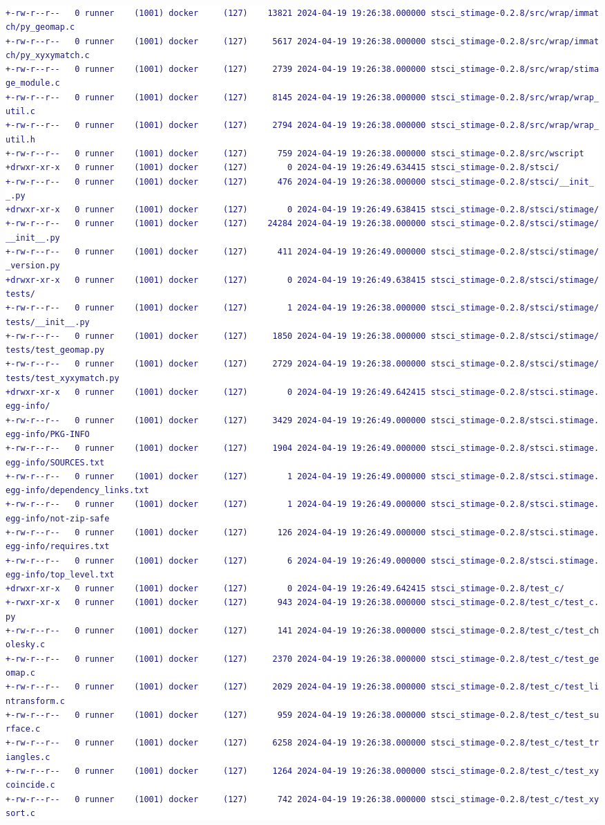 ```diff
+-rw-r--r--   0 runner    (1001) docker     (127)    13821 2024-04-19 19:26:38.000000 stsci_stimage-0.2.8/src/wrap/immatch/py_geomap.c
+-rw-r--r--   0 runner    (1001) docker     (127)     5617 2024-04-19 19:26:38.000000 stsci_stimage-0.2.8/src/wrap/immatch/py_xyxymatch.c
+-rw-r--r--   0 runner    (1001) docker     (127)     2739 2024-04-19 19:26:38.000000 stsci_stimage-0.2.8/src/wrap/stimage_module.c
+-rw-r--r--   0 runner    (1001) docker     (127)     8145 2024-04-19 19:26:38.000000 stsci_stimage-0.2.8/src/wrap/wrap_util.c
+-rw-r--r--   0 runner    (1001) docker     (127)     2794 2024-04-19 19:26:38.000000 stsci_stimage-0.2.8/src/wrap/wrap_util.h
+-rw-r--r--   0 runner    (1001) docker     (127)      759 2024-04-19 19:26:38.000000 stsci_stimage-0.2.8/src/wscript
+drwxr-xr-x   0 runner    (1001) docker     (127)        0 2024-04-19 19:26:49.634415 stsci_stimage-0.2.8/stsci/
+-rw-r--r--   0 runner    (1001) docker     (127)      476 2024-04-19 19:26:38.000000 stsci_stimage-0.2.8/stsci/__init__.py
+drwxr-xr-x   0 runner    (1001) docker     (127)        0 2024-04-19 19:26:49.638415 stsci_stimage-0.2.8/stsci/stimage/
+-rw-r--r--   0 runner    (1001) docker     (127)    24284 2024-04-19 19:26:38.000000 stsci_stimage-0.2.8/stsci/stimage/__init__.py
+-rw-r--r--   0 runner    (1001) docker     (127)      411 2024-04-19 19:26:49.000000 stsci_stimage-0.2.8/stsci/stimage/_version.py
+drwxr-xr-x   0 runner    (1001) docker     (127)        0 2024-04-19 19:26:49.638415 stsci_stimage-0.2.8/stsci/stimage/tests/
+-rw-r--r--   0 runner    (1001) docker     (127)        1 2024-04-19 19:26:38.000000 stsci_stimage-0.2.8/stsci/stimage/tests/__init__.py
+-rw-r--r--   0 runner    (1001) docker     (127)     1850 2024-04-19 19:26:38.000000 stsci_stimage-0.2.8/stsci/stimage/tests/test_geomap.py
+-rw-r--r--   0 runner    (1001) docker     (127)     2729 2024-04-19 19:26:38.000000 stsci_stimage-0.2.8/stsci/stimage/tests/test_xyxymatch.py
+drwxr-xr-x   0 runner    (1001) docker     (127)        0 2024-04-19 19:26:49.642415 stsci_stimage-0.2.8/stsci.stimage.egg-info/
+-rw-r--r--   0 runner    (1001) docker     (127)     3429 2024-04-19 19:26:49.000000 stsci_stimage-0.2.8/stsci.stimage.egg-info/PKG-INFO
+-rw-r--r--   0 runner    (1001) docker     (127)     1904 2024-04-19 19:26:49.000000 stsci_stimage-0.2.8/stsci.stimage.egg-info/SOURCES.txt
+-rw-r--r--   0 runner    (1001) docker     (127)        1 2024-04-19 19:26:49.000000 stsci_stimage-0.2.8/stsci.stimage.egg-info/dependency_links.txt
+-rw-r--r--   0 runner    (1001) docker     (127)        1 2024-04-19 19:26:49.000000 stsci_stimage-0.2.8/stsci.stimage.egg-info/not-zip-safe
+-rw-r--r--   0 runner    (1001) docker     (127)      126 2024-04-19 19:26:49.000000 stsci_stimage-0.2.8/stsci.stimage.egg-info/requires.txt
+-rw-r--r--   0 runner    (1001) docker     (127)        6 2024-04-19 19:26:49.000000 stsci_stimage-0.2.8/stsci.stimage.egg-info/top_level.txt
+drwxr-xr-x   0 runner    (1001) docker     (127)        0 2024-04-19 19:26:49.642415 stsci_stimage-0.2.8/test_c/
+-rwxr-xr-x   0 runner    (1001) docker     (127)      943 2024-04-19 19:26:38.000000 stsci_stimage-0.2.8/test_c/test_c.py
+-rw-r--r--   0 runner    (1001) docker     (127)      141 2024-04-19 19:26:38.000000 stsci_stimage-0.2.8/test_c/test_cholesky.c
+-rw-r--r--   0 runner    (1001) docker     (127)     2370 2024-04-19 19:26:38.000000 stsci_stimage-0.2.8/test_c/test_geomap.c
+-rw-r--r--   0 runner    (1001) docker     (127)     2029 2024-04-19 19:26:38.000000 stsci_stimage-0.2.8/test_c/test_lintransform.c
+-rw-r--r--   0 runner    (1001) docker     (127)      959 2024-04-19 19:26:38.000000 stsci_stimage-0.2.8/test_c/test_surface.c
+-rw-r--r--   0 runner    (1001) docker     (127)     6258 2024-04-19 19:26:38.000000 stsci_stimage-0.2.8/test_c/test_triangles.c
+-rw-r--r--   0 runner    (1001) docker     (127)     1264 2024-04-19 19:26:38.000000 stsci_stimage-0.2.8/test_c/test_xycoincide.c
+-rw-r--r--   0 runner    (1001) docker     (127)      742 2024-04-19 19:26:38.000000 stsci_stimage-0.2.8/test_c/test_xysort.c
```